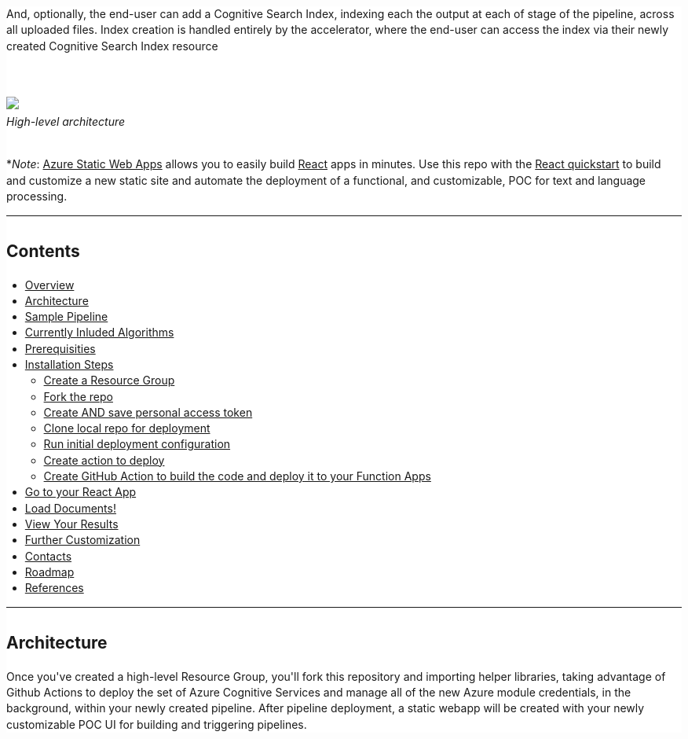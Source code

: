 And, optionally, the end-user can add a Cognitive Search Index, indexing each the output at each of stage of the pipeline, across all uploaded files. Index creation is handled entirely by the accelerator, where the end-user can access the index via their newly created Cognitive Search Index resource
  
<br/><br/> 
![](images/high-level-architecture.png)  
*High-level architecture*
<br/><br/>
  
&ast;*Note*: [Azure Static Web Apps](https://docs.microsoft.com/azure/static-web-apps/overview) allows you to easily build [React](https://reactjs.org/) apps in minutes. Use this repo with the [React quickstart](https://docs.microsoft.com/azure/static-web-apps/getting-started?tabs=react) to build and customize a new static site and automate the deployment of a functional, and customizable, POC for text and language processing.  
 
---

## Contents  
- [Overview](#overview)  
- [Architecture](#architecture)  
- [Sample Pipeline](#sample-pipeline)  
- [Currently Inluded Algorithms](#currently-included-algorithms)  
- [Prerequisities](#prerequisities)  
- [Installation Steps](#installation-steps)  
  - [Create a Resource Group](#1-create-a-resource-group-in-your-azure-portal)
  - [Fork the repo](#2-fork-the-repo)
  - [Create AND save personal access token](#3-create-and-save-personal-access-token)
  - [Clone local repo for deployment](#4-navigate-to-and-open-for-editing-templatesparametersjsonexample-in-your-local-directory)
  - [Run initial deployment configuration](#5-run-initial-deployment-configuration)
  - [Create action to deploy](#6-collect-the-published-profiles-from-your-newly-created-azure-function-apps)
  - [Create GitHub Action to build the code and deploy it to your Function Apps](#6-create-github-action-to-your-function-apps-deploying-your-front-and-back-end-resources)
- [Go to your React App](#go-to-your-react-app)
- [Load Documents!](#load-documents)
- [View Your Results](#view-your-results)
- [Further Customization](#further-customization)
- [Contacts](#contacts)  
- [Roadmap](#roadmap)
- [References](#references)  
---



## Architecture
Once you've created a high-level Resource Group, you'll fork this repository and importing helper libraries, taking advantage of Github Actions to deploy the set of Azure Cognitive Services and manage all of the new Azure module credentials, in the background, within your newly created pipeline. After pipeline deployment, a static webapp will be created with your newly customizable POC UI for building and triggering pipelines.
